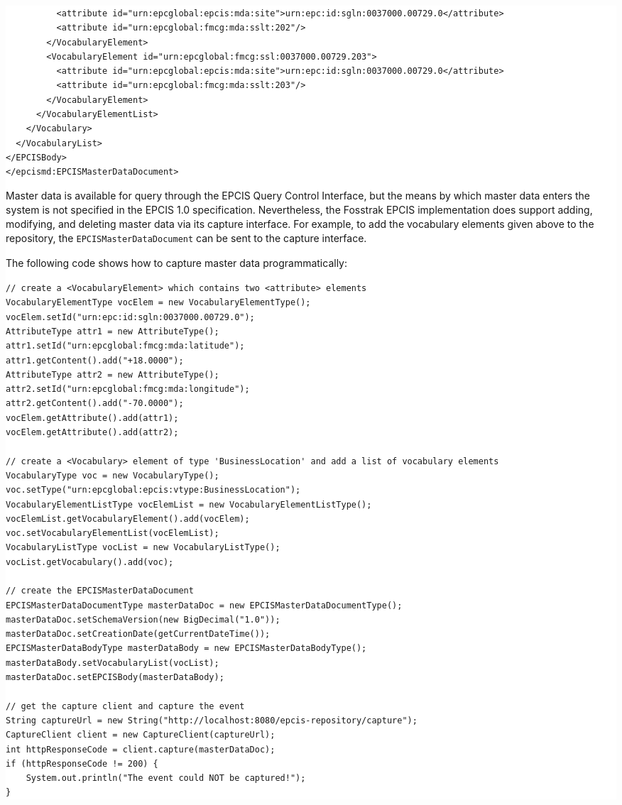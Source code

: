 ```
          <attribute id="urn:epcglobal:epcis:mda:site">urn:epc:id:sgln:0037000.00729.0</attribute>
          <attribute id="urn:epcglobal:fmcg:mda:sslt:202"/>
        </VocabularyElement>
        <VocabularyElement id="urn:epcglobal:fmcg:ssl:0037000.00729.203">
          <attribute id="urn:epcglobal:epcis:mda:site">urn:epc:id:sgln:0037000.00729.0</attribute>
          <attribute id="urn:epcglobal:fmcg:mda:sslt:203"/>
        </VocabularyElement>
      </VocabularyElementList>
    </Vocabulary>
  </VocabularyList>
</EPCISBody>
</epcismd:EPCISMasterDataDocument>
```

Master data is available for query through the EPCIS Query Control Interface, but the means by which master data enters the system is not specified in the EPCIS 1.0 specification. Nevertheless, the Fosstrak EPCIS implementation does support adding, modifying, and deleting master data via its capture interface. For example, to add the vocabulary elements given above to the repository, the `EPCISMasterDataDocument` can be sent to the capture interface.

The following code shows how to capture master data programmatically:

```
// create a <VocabularyElement> which contains two <attribute> elements
VocabularyElementType vocElem = new VocabularyElementType();
vocElem.setId("urn:epc:id:sgln:0037000.00729.0");
AttributeType attr1 = new AttributeType();
attr1.setId("urn:epcglobal:fmcg:mda:latitude");
attr1.getContent().add("+18.0000");
AttributeType attr2 = new AttributeType();
attr2.setId("urn:epcglobal:fmcg:mda:longitude");
attr2.getContent().add("-70.0000");
vocElem.getAttribute().add(attr1);
vocElem.getAttribute().add(attr2);

// create a <Vocabulary> element of type 'BusinessLocation' and add a list of vocabulary elements
VocabularyType voc = new VocabularyType();
voc.setType("urn:epcglobal:epcis:vtype:BusinessLocation");
VocabularyElementListType vocElemList = new VocabularyElementListType();
vocElemList.getVocabularyElement().add(vocElem);
voc.setVocabularyElementList(vocElemList);
VocabularyListType vocList = new VocabularyListType();
vocList.getVocabulary().add(voc);

// create the EPCISMasterDataDocument
EPCISMasterDataDocumentType masterDataDoc = new EPCISMasterDataDocumentType();
masterDataDoc.setSchemaVersion(new BigDecimal("1.0"));
masterDataDoc.setCreationDate(getCurrentDateTime());
EPCISMasterDataBodyType masterDataBody = new EPCISMasterDataBodyType();
masterDataBody.setVocabularyList(vocList);
masterDataDoc.setEPCISBody(masterDataBody);

// get the capture client and capture the event
String captureUrl = new String("http://localhost:8080/epcis-repository/capture");
CaptureClient client = new CaptureClient(captureUrl);
int httpResponseCode = client.capture(masterDataDoc);
if (httpResponseCode != 200) {
    System.out.println("The event could NOT be captured!");
}
```
